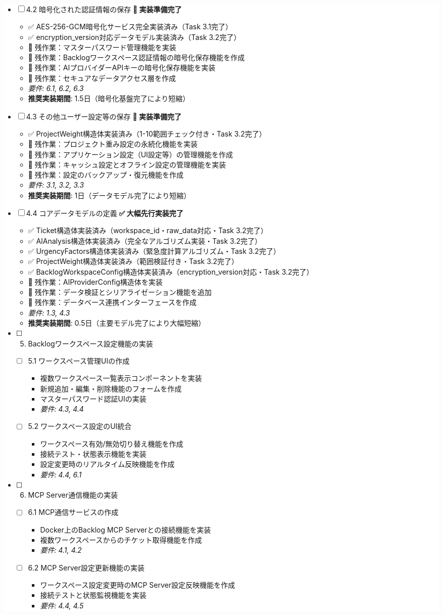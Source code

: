   - [ ] 4.2 暗号化された認証情報の保存 **🚀 実装準備完了**
    - ✅ AES-256-GCM暗号化サービス完全実装済み（Task 3.1完了）
    - ✅ encryption_version対応データモデル実装済み（Task 3.2完了）
    - 🎯 残作業：マスターパスワード管理機能を実装
    - 🎯 残作業：Backlogワークスペース認証情報の暗号化保存機能を作成
    - 🎯 残作業：AIプロバイダーAPIキーの暗号化保存機能を実装
    - 🎯 残作業：セキュアなデータアクセス層を作成
    - _要件: 6.1, 6.2, 6.3_
    - **推奨実装期間**: 1.5日（暗号化基盤完了により短縮）

  - [ ] 4.3 その他ユーザー設定等の保存 **🚀 実装準備完了**  
    - ✅ ProjectWeight構造体実装済み（1-10範囲チェック付き・Task 3.2完了）
    - 🎯 残作業：プロジェクト重み設定の永続化機能を実装
    - 🎯 残作業：アプリケーション設定（UI設定等）の管理機能を作成
    - 🎯 残作業：キャッシュ設定とオフライン設定の管理機能を実装
    - 🎯 残作業：設定のバックアップ・復元機能を作成
    - _要件: 3.1, 3.2, 3.3_
    - **推奨実装期間**: 1日（データモデル完了により短縮）

  - [ ] 4.4 コアデータモデルの定義 **✅ 大幅先行実装完了**
    - ✅ Ticket構造体実装済み（workspace_id・raw_data対応・Task 3.2完了）
    - ✅ AIAnalysis構造体実装済み（完全なアルゴリズム実装・Task 3.2完了）
    - ✅ UrgencyFactors構造体実装済み（緊急度計算アルゴリズム・Task 3.2完了）
    - ✅ ProjectWeight構造体実装済み（範囲検証付き・Task 3.2完了）
    - ✅ BacklogWorkspaceConfig構造体実装済み（encryption_version対応・Task 3.2完了）
    - 🎯 残作業：AIProviderConfig構造体を実装
    - 🎯 残作業：データ検証とシリアライゼーション機能を追加
    - 🎯 残作業：データベース連携インターフェースを作成
    - _要件: 1.3, 4.3_
    - **推奨実装期間**: 0.5日（主要モデル完了により大幅短縮）

- [ ] 5. Backlogワークスペース設定機能の実装
  - [ ] 5.1 ワークスペース管理UIの作成
    - 複数ワークスペース一覧表示コンポーネントを実装
    - 新規追加・編集・削除機能のフォームを作成
    - マスターパスワード認証UIの実装
    - _要件: 4.3, 4.4_

  - [ ] 5.2 ワークスペース設定のUI統合
    - ワークスペース有効/無効切り替え機能を作成
    - 接続テスト・状態表示機能を実装
    - 設定変更時のリアルタイム反映機能を作成
    - _要件: 4.4, 6.1_

- [ ] 6. MCP Server通信機能の実装
  - [ ] 6.1 MCP通信サービスの作成
    - Docker上のBacklog MCP Serverとの接続機能を実装
    - 複数ワークスペースからのチケット取得機能を作成
    - _要件: 4.1, 4.2_

  - [ ] 6.2 MCP Server設定更新機能の実装
    - ワークスペース設定変更時のMCP Server設定反映機能を作成
    - 接続テストと状態監視機能を実装
    - _要件: 4.4, 4.5_
